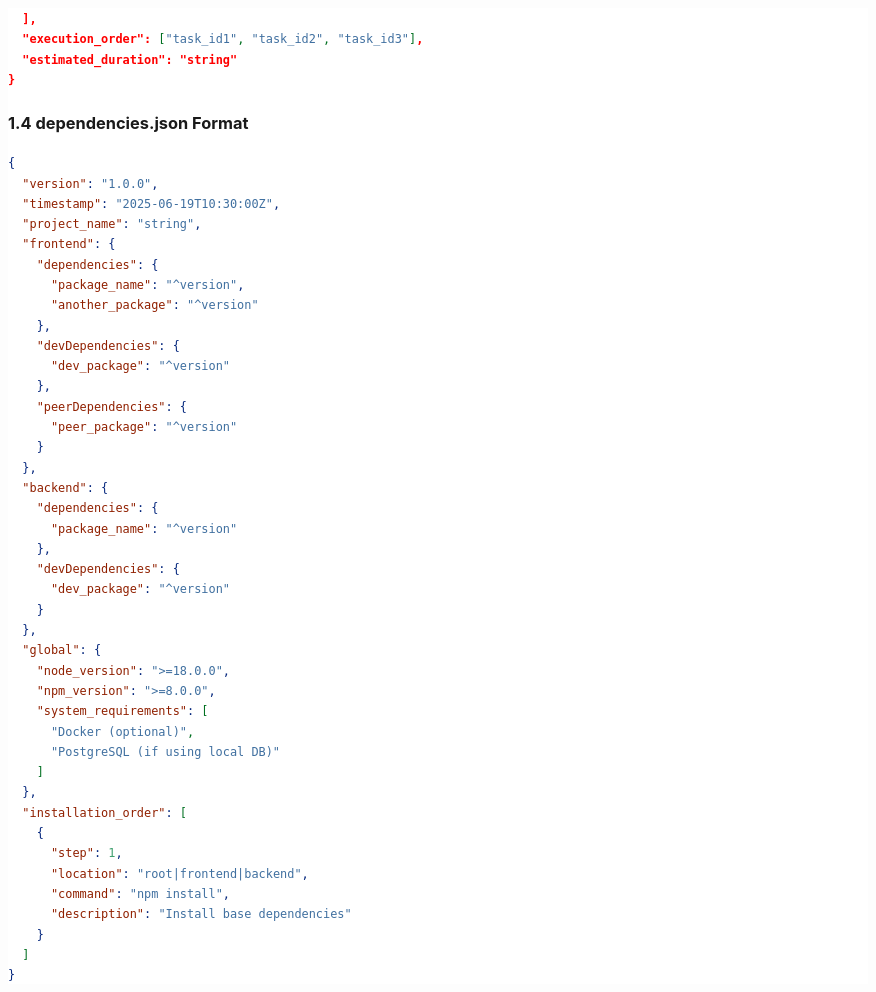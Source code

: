 ```json
  ],
  "execution_order": ["task_id1", "task_id2", "task_id3"],
  "estimated_duration": "string"
}
```

### 1.4 dependencies.json Format

```json
{
  "version": "1.0.0",
  "timestamp": "2025-06-19T10:30:00Z",
  "project_name": "string",
  "frontend": {
    "dependencies": {
      "package_name": "^version",
      "another_package": "^version"
    },
    "devDependencies": {
      "dev_package": "^version"
    },
    "peerDependencies": {
      "peer_package": "^version"
    }
  },
  "backend": {
    "dependencies": {
      "package_name": "^version"
    },
    "devDependencies": {
      "dev_package": "^version"
    }
  },
  "global": {
    "node_version": ">=18.0.0",
    "npm_version": ">=8.0.0",
    "system_requirements": [
      "Docker (optional)",
      "PostgreSQL (if using local DB)"
    ]
  },
  "installation_order": [
    {
      "step": 1,
      "location": "root|frontend|backend",
      "command": "npm install",
      "description": "Install base dependencies"
    }
  ]
}
```
